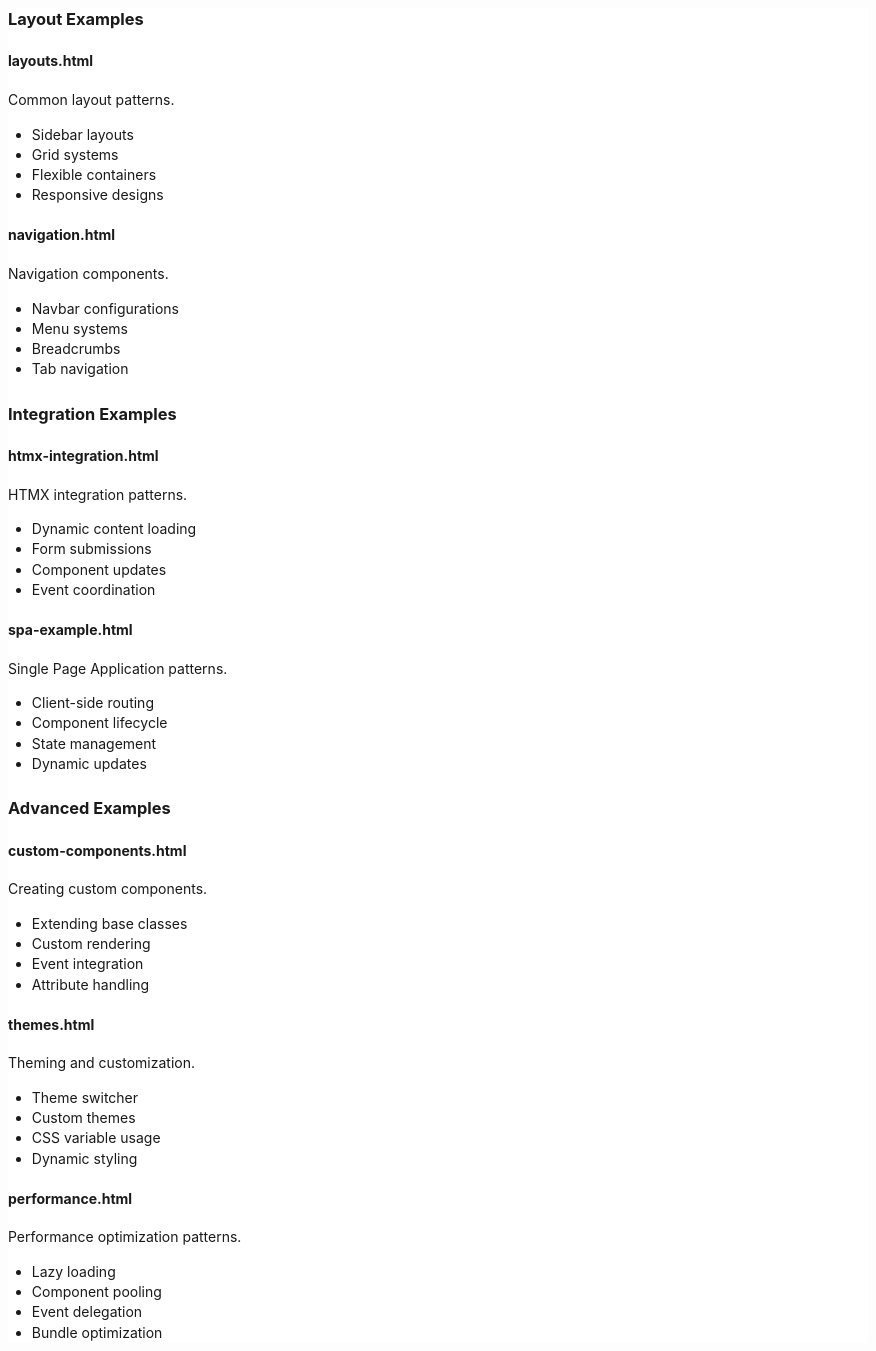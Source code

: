 ### Layout Examples

#### layouts.html
Common layout patterns.
- Sidebar layouts
- Grid systems
- Flexible containers
- Responsive designs

#### navigation.html
Navigation components.
- Navbar configurations
- Menu systems
- Breadcrumbs
- Tab navigation

### Integration Examples

#### htmx-integration.html
HTMX integration patterns.
- Dynamic content loading
- Form submissions
- Component updates
- Event coordination

#### spa-example.html
Single Page Application patterns.
- Client-side routing
- Component lifecycle
- State management
- Dynamic updates

### Advanced Examples

#### custom-components.html
Creating custom components.
- Extending base classes
- Custom rendering
- Event integration
- Attribute handling

#### themes.html
Theming and customization.
- Theme switcher
- Custom themes
- CSS variable usage
- Dynamic styling

#### performance.html
Performance optimization patterns.
- Lazy loading
- Component pooling
- Event delegation
- Bundle optimization
